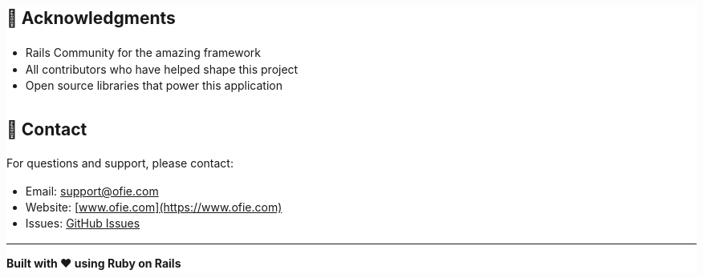 ## 🙏 Acknowledgments

- Rails Community for the amazing framework
- All contributors who have helped shape this project
- Open source libraries that power this application

## 📧 Contact

For questions and support, please contact:
- Email: support@ofie.com
- Website: [www.ofie.com](https://www.ofie.com)
- Issues: [GitHub Issues](https://github.com/yourusername/ofie-web-api/issues)

---

**Built with ❤️ using Ruby on Rails**